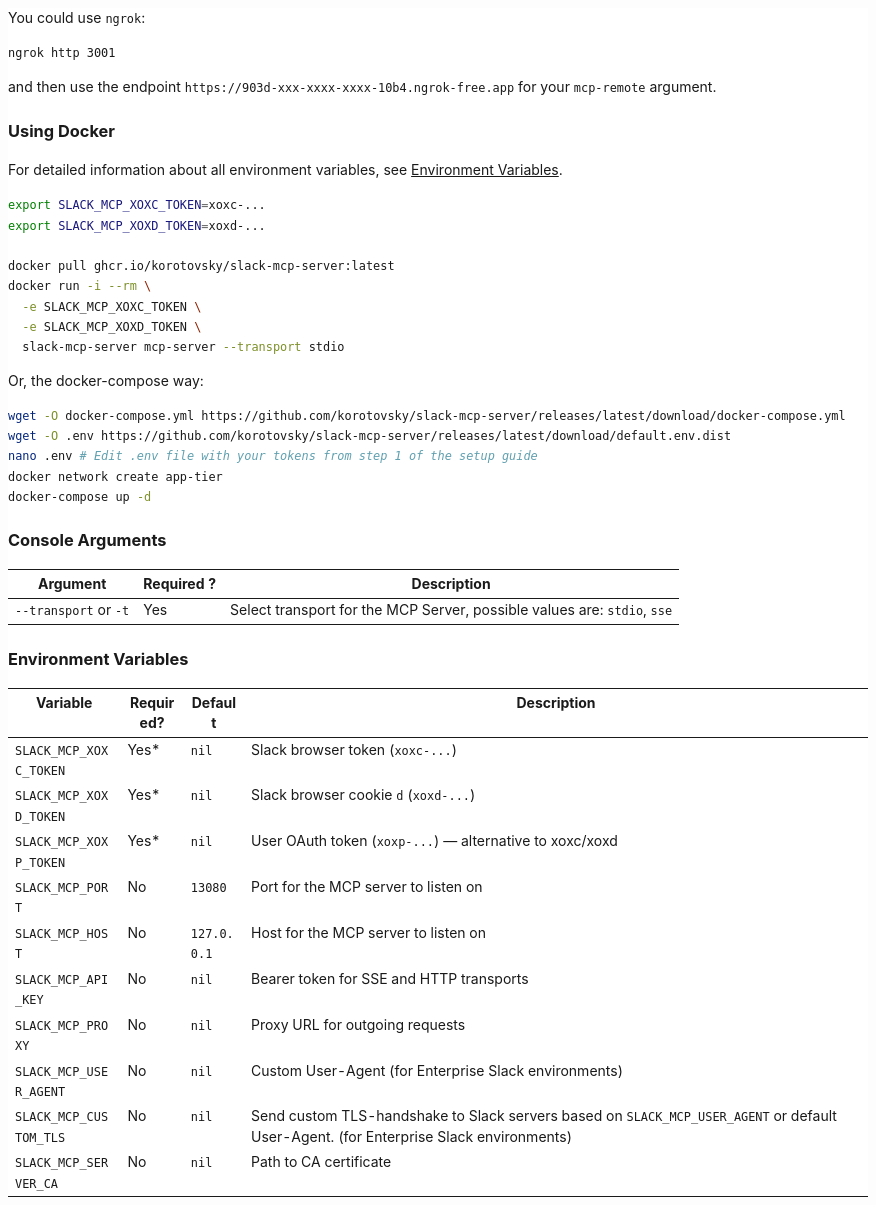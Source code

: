 You could use `ngrok`:

```bash
ngrok http 3001
```

and then use the endpoint `https://903d-xxx-xxxx-xxxx-10b4.ngrok-free.app` for your `mcp-remote` argument.

### Using Docker

For detailed information about all environment variables, see [Environment Variables](https://github.com/korotovsky/slack-mcp-server?tab=readme-ov-file#environment-variables).

```bash
export SLACK_MCP_XOXC_TOKEN=xoxc-...
export SLACK_MCP_XOXD_TOKEN=xoxd-...

docker pull ghcr.io/korotovsky/slack-mcp-server:latest
docker run -i --rm \
  -e SLACK_MCP_XOXC_TOKEN \
  -e SLACK_MCP_XOXD_TOKEN \
  slack-mcp-server mcp-server --transport stdio
```

Or, the docker-compose way:

```bash
wget -O docker-compose.yml https://github.com/korotovsky/slack-mcp-server/releases/latest/download/docker-compose.yml
wget -O .env https://github.com/korotovsky/slack-mcp-server/releases/latest/download/default.env.dist
nano .env # Edit .env file with your tokens from step 1 of the setup guide
docker network create app-tier
docker-compose up -d
```

### Console Arguments

| Argument              | Required ? | Description                                                              |
|-----------------------|------------|--------------------------------------------------------------------------|
| `--transport` or `-t` | Yes        | Select transport for the MCP Server, possible values are: `stdio`, `sse` |

### Environment Variables

| Variable                          | Required? | Default                   | Description                                                                                                                                                                                                                                                                               |
|-----------------------------------|-----------|---------------------------|-------------------------------------------------------------------------------------------------------------------------------------------------------------------------------------------------------------------------------------------------------------------------------------------|
| `SLACK_MCP_XOXC_TOKEN`            | Yes*      | `nil`                     | Slack browser token (`xoxc-...`)                                                                                                                                                                                                                                                          |
| `SLACK_MCP_XOXD_TOKEN`            | Yes*      | `nil`                     | Slack browser cookie `d` (`xoxd-...`)                                                                                                                                                                                                                                                     |
| `SLACK_MCP_XOXP_TOKEN`            | Yes*      | `nil`                     | User OAuth token (`xoxp-...`) — alternative to xoxc/xoxd                                                                                                                                                                                                                                  |
| `SLACK_MCP_PORT`                  | No        | `13080`                   | Port for the MCP server to listen on                                                                                                                                                                                                                                                      |
| `SLACK_MCP_HOST`                  | No        | `127.0.0.1`               | Host for the MCP server to listen on                                                                                                                                                                                                                                                      |
| `SLACK_MCP_API_KEY`           | No        | `nil`                     | Bearer token for SSE and HTTP transports                                                                                                                                                                                                                                                            |
| `SLACK_MCP_PROXY`                 | No        | `nil`                     | Proxy URL for outgoing requests                                                                                                                                                                                                                                                           |
| `SLACK_MCP_USER_AGENT`            | No        | `nil`                     | Custom User-Agent (for Enterprise Slack environments)                                                                                                                                                                                                                                     |
| `SLACK_MCP_CUSTOM_TLS`            | No        | `nil`                     | Send custom TLS-handshake to Slack servers based on `SLACK_MCP_USER_AGENT` or default User-Agent. (for Enterprise Slack environments)                                                                                                                                                     |
| `SLACK_MCP_SERVER_CA`             | No        | `nil`                     | Path to CA certificate                                                                                                                                                                                                                                                                    |